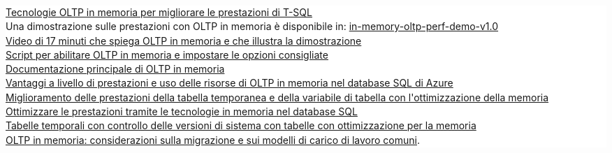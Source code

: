 [Tecnologie OLTP in memoria per migliorare le prestazioni di T-SQL](https://msdn.microsoft.com/library/mt694156.aspx)   
Una dimostrazione sulle prestazioni con OLTP in memoria è disponibile in: [in-memory-oltp-perf-demo-v1.0](https://github.com/Microsoft/sql-server-samples/releases/tag/in-memory-oltp-demo-v1.0)   
[Video di 17 minuti che spiega OLTP in memoria e che illustra la dimostrazione](in-memory-oltp-in-memory-optimization.md#anchorname-17minute-video)  
[Script per abilitare OLTP in memoria e impostare le opzioni consigliate](https://raw.githubusercontent.com/Microsoft/sql-server-samples/master/samples/features/in-memory/t-sql-scripts/enable-in-memory-oltp.sql)   
[Documentazione principale di OLTP in memoria](in-memory-oltp-in-memory-optimization.md)   
[Vantaggi a livello di prestazioni e uso delle risorse di OLTP in memoria nel database SQL di Azure](https://azure.microsoft.com/blog/in-memory-oltp-in-azure-sql-database/)  
[Miglioramento delle prestazioni della tabella temporanea e della variabile di tabella con l'ottimizzazione della memoria](https://blogs.msdn.microsoft.com/sqlserverstorageengine/2016/03/21/improving-temp-table-and-table-variable-performance-using-memory-optimization/)   
[Ottimizzare le prestazioni tramite le tecnologie in memoria nel database SQL](https://docs.microsoft.com/azure/sql-database/sql-database-in-memory)  
[Tabelle temporali con controllo delle versioni di sistema con tabelle con ottimizzazione per la memoria](../tables/system-versioned-temporal-tables-with-memory-optimized-tables.md)  
[OLTP in memoria: considerazioni sulla migrazione e sui modelli di carico di lavoro comuni](https://msdn.microsoft.com/library/dn673538.aspx). 
